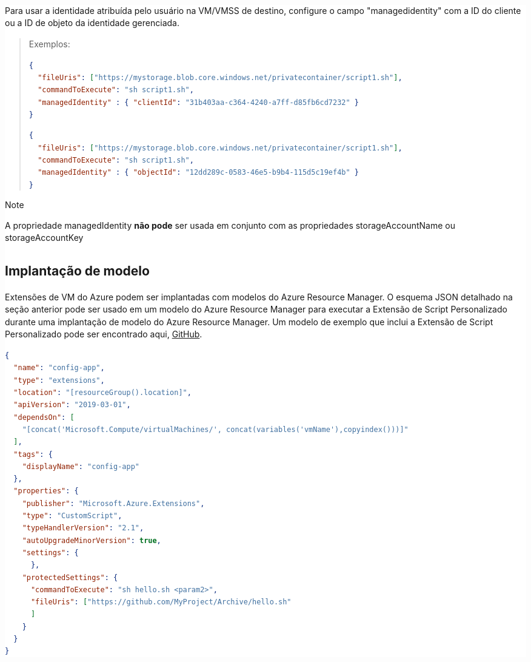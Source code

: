 Para usar a identidade atribuída pelo usuário na VM/VMSS de destino, configure o campo "managedidentity" com a ID do cliente ou a ID de objeto da identidade gerenciada.

> Exemplos:
>
> ```json
> {
>   "fileUris": ["https://mystorage.blob.core.windows.net/privatecontainer/script1.sh"],
>   "commandToExecute": "sh script1.sh",
>   "managedIdentity" : { "clientId": "31b403aa-c364-4240-a7ff-d85fb6cd7232" }
> }
> ```
> ```json
> {
>   "fileUris": ["https://mystorage.blob.core.windows.net/privatecontainer/script1.sh"],
>   "commandToExecute": "sh script1.sh",
>   "managedIdentity" : { "objectId": "12dd289c-0583-46e5-b9b4-115d5c19ef4b" }
> }
> ```

> [!NOTE]
> A propriedade managedIdentity **não pode** ser usada em conjunto com as propriedades storageAccountName ou storageAccountKey

## <a name="template-deployment"></a>Implantação de modelo
Extensões de VM do Azure podem ser implantadas com modelos do Azure Resource Manager. O esquema JSON detalhado na seção anterior pode ser usado em um modelo do Azure Resource Manager para executar a Extensão de Script Personalizado durante uma implantação de modelo do Azure Resource Manager. Um modelo de exemplo que inclui a Extensão de Script Personalizado pode ser encontrado aqui, [GitHub](https://github.com/Microsoft/dotnet-core-sample-templates/tree/master/dotnet-core-music-linux).


```json
{
  "name": "config-app",
  "type": "extensions",
  "location": "[resourceGroup().location]",
  "apiVersion": "2019-03-01",
  "dependsOn": [
    "[concat('Microsoft.Compute/virtualMachines/', concat(variables('vmName'),copyindex()))]"
  ],
  "tags": {
    "displayName": "config-app"
  },
  "properties": {
    "publisher": "Microsoft.Azure.Extensions",
    "type": "CustomScript",
    "typeHandlerVersion": "2.1",
    "autoUpgradeMinorVersion": true,
    "settings": {
      },
    "protectedSettings": {
      "commandToExecute": "sh hello.sh <param2>",
      "fileUris": ["https://github.com/MyProject/Archive/hello.sh"
      ]  
    }
  }
}
```
